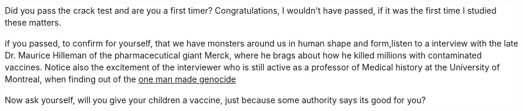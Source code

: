 Did you pass the crack test and are you a first timer? Congratulations, I wouldn't have passed, if it was the first time
I studied these matters.

if you passed, to confirm for yourself, that we have monsters around us in human shape and form,listen to a interview with the late Dr. Maurice Hilleman 
of the pharmacecutical giant Merck, where he brags about how he killed millions with contaminated vaccines.
 Notice also the excitement of the interviewer who is still active as a professor of Medical history at the University of Montreal,
 when finding out of the [one man made genocide](https://www.youtube.com/watch?v=13QiSV_lrDQ)
 
 Now ask yourself, will you give your children a vaccine, just because some authority says its good for you?


